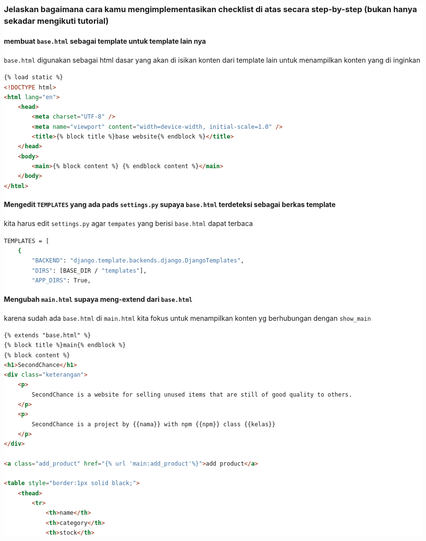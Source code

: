### Jelaskan bagaimana cara kamu mengimplementasikan checklist di atas secara step-by-step (bukan hanya sekadar mengikuti tutorial)

#### membuat `base.html` sebagai template untuk template lain nya

`base.html` digunakan sebagai html dasar yang akan di isikan konten dari template lain untuk menampilkan konten yang di inginkan

```html
{% load static %}
<!DOCTYPE html>
<html lang="en">
    <head>
        <meta charset="UTF-8" />
        <meta name="viewport" content="width=device-width, initial-scale=1.0" />
        <title>{% block title %}base website{% endblock %}</title>
    </head>
    <body>
        <main>{% block content %} {% endblock content %}</main>
    </body>
</html>
```

#### Mengedit `TEMPLATES` yang ada pads `settings.py` supaya `base.html` terdeteksi sebagai berkas template

kita harus edit `settings.py` agar `tempates` yang berisi `base.html` dapat terbaca

```bash
TEMPLATES = [
    {
        "BACKEND": "django.template.backends.django.DjangoTemplates",
        "DIRS": [BASE_DIR / "templates"],
        "APP_DIRS": True,
```

#### Mengubah `main.html` supaya meng-extend dari `base.html`

karena sudah ada `base.html` di `main.html` kita fokus untuk menampilkan konten yg berhubungan dengan `show_main`

```html
{% extends "base.html" %} 
{% block title %}main{% endblock %} 
{% block content %}
<h1>SecondChance</h1>
<div class="keterangan">
    <p>
        SecondChance is a website for selling unused items that are still of good quality to others.
    </p>
    <p>
        SecondChance is a project by {{nama}} with npm {{npm}} class {{kelas}}
    </p>
</div>

<a class="add_product" href="{% url 'main:add_product'%}">add product</a>

<table style="border:1px solid black;">
    <thead>
        <tr>
            <th>name</th>
            <th>category</th>
            <th>stock</th>
```